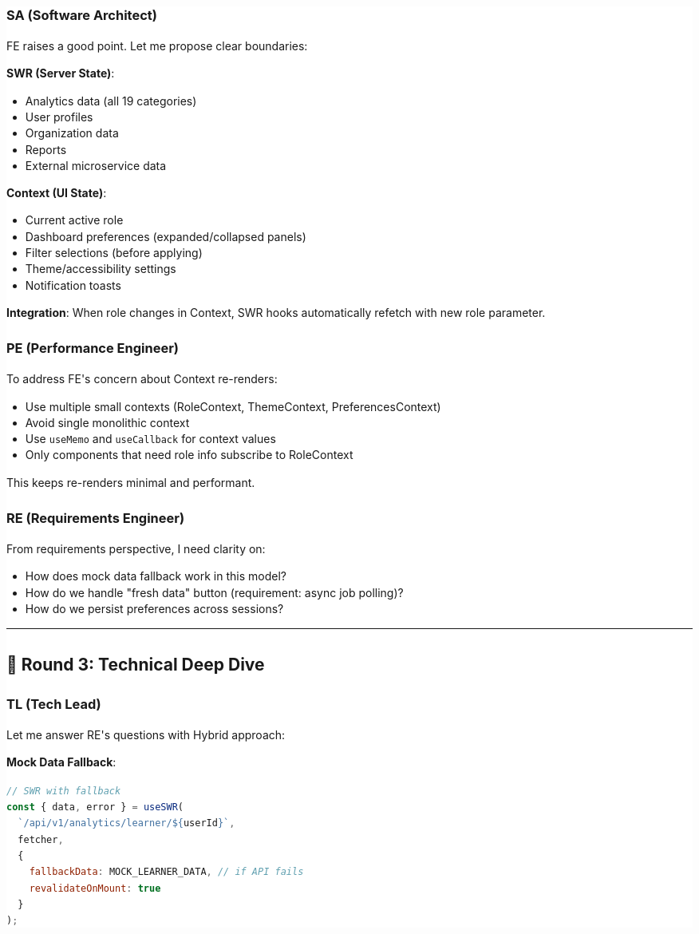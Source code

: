 ### **SA (Software Architect)**
FE raises a good point. Let me propose clear boundaries:

**SWR (Server State)**:
- Analytics data (all 19 categories)
- User profiles
- Organization data
- Reports
- External microservice data

**Context (UI State)**:
- Current active role
- Dashboard preferences (expanded/collapsed panels)
- Filter selections (before applying)
- Theme/accessibility settings
- Notification toasts

**Integration**: When role changes in Context, SWR hooks automatically refetch with new role parameter.

### **PE (Performance Engineer)**
To address FE's concern about Context re-renders:
- Use multiple small contexts (RoleContext, ThemeContext, PreferencesContext)
- Avoid single monolithic context
- Use `useMemo` and `useCallback` for context values
- Only components that need role info subscribe to RoleContext

This keeps re-renders minimal and performant.

### **RE (Requirements Engineer)**
From requirements perspective, I need clarity on:
- How does mock data fallback work in this model?
- How do we handle "fresh data" button (requirement: async job polling)?
- How do we persist preferences across sessions?

---

## 🎯 Round 3: Technical Deep Dive

### **TL (Tech Lead)**
Let me answer RE's questions with Hybrid approach:

**Mock Data Fallback**:
```javascript
// SWR with fallback
const { data, error } = useSWR(
  `/api/v1/analytics/learner/${userId}`,
  fetcher,
  {
    fallbackData: MOCK_LEARNER_DATA, // if API fails
    revalidateOnMount: true
  }
);
```
